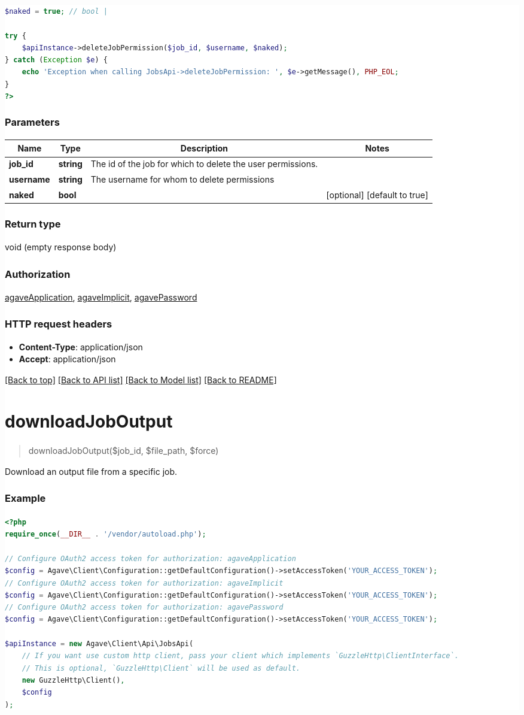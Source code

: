 ```php
$naked = true; // bool | 

try {
    $apiInstance->deleteJobPermission($job_id, $username, $naked);
} catch (Exception $e) {
    echo 'Exception when calling JobsApi->deleteJobPermission: ', $e->getMessage(), PHP_EOL;
}
?>
```

### Parameters

Name | Type | Description  | Notes
------------- | ------------- | ------------- | -------------
 **job_id** | **string**| The id of the job for which to delete the user permissions. |
 **username** | **string**| The username for whom to delete permissions |
 **naked** | **bool**|  | [optional] [default to true]

### Return type

void (empty response body)

### Authorization

[agaveApplication](../../README.md#agaveApplication), [agaveImplicit](../../README.md#agaveImplicit), [agavePassword](../../README.md#agavePassword)

### HTTP request headers

 - **Content-Type**: application/json
 - **Accept**: application/json

[[Back to top]](#) [[Back to API list]](../../README.md#documentation-for-api-endpoints) [[Back to Model list]](../../README.md#documentation-for-models) [[Back to README]](../../README.md)

# **downloadJobOutput**
> downloadJobOutput($job_id, $file_path, $force)



Download an output file from a specific job.

### Example
```php
<?php
require_once(__DIR__ . '/vendor/autoload.php');

// Configure OAuth2 access token for authorization: agaveApplication
$config = Agave\Client\Configuration::getDefaultConfiguration()->setAccessToken('YOUR_ACCESS_TOKEN');
// Configure OAuth2 access token for authorization: agaveImplicit
$config = Agave\Client\Configuration::getDefaultConfiguration()->setAccessToken('YOUR_ACCESS_TOKEN');
// Configure OAuth2 access token for authorization: agavePassword
$config = Agave\Client\Configuration::getDefaultConfiguration()->setAccessToken('YOUR_ACCESS_TOKEN');

$apiInstance = new Agave\Client\Api\JobsApi(
    // If you want use custom http client, pass your client which implements `GuzzleHttp\ClientInterface`.
    // This is optional, `GuzzleHttp\Client` will be used as default.
    new GuzzleHttp\Client(),
    $config
);
```